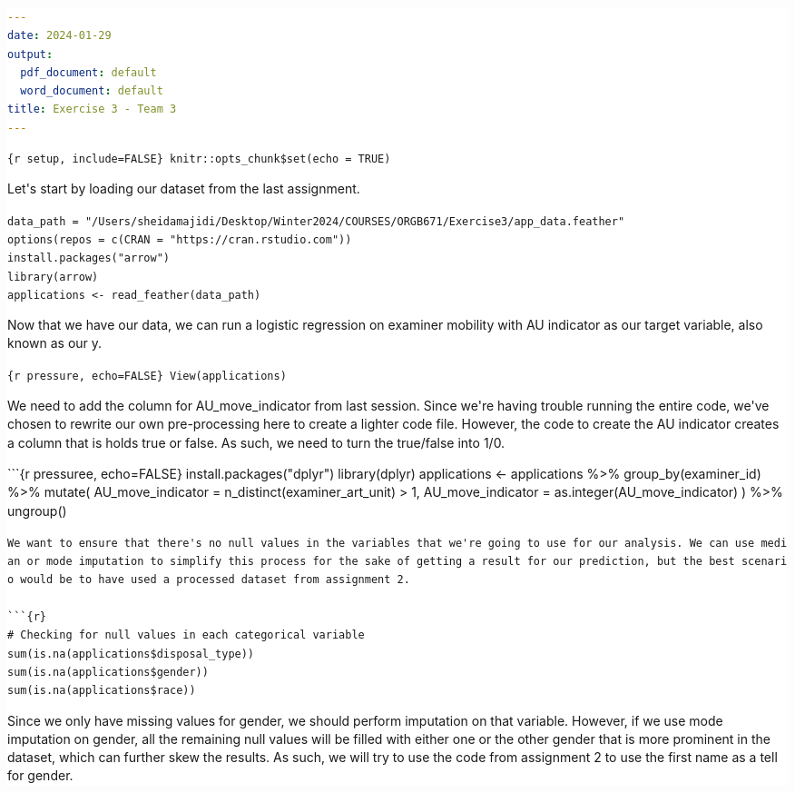 ```yaml
---
date: 2024-01-29
output:
  pdf_document: default
  word_document: default
title: Exercise 3 - Team 3
---
```


`{r setup, include=FALSE} knitr::opts_chunk$set(echo = TRUE)`

Let's start by loading our dataset from the last assignment.

``` {r}
data_path = "/Users/sheidamajidi/Desktop/Winter2024/COURSES/ORGB671/Exercise3/app_data.feather"
options(repos = c(CRAN = "https://cran.rstudio.com"))
install.packages("arrow")
library(arrow)
applications <- read_feather(data_path)
```

Now that we have our data, we can run a logistic regression on examiner
mobility with AU indicator as our target variable, also known as our y.

`{r pressure, echo=FALSE} View(applications)`

We need to add the column for AU_move_indicator from last session. Since
we're having trouble running the entire code, we've chosen to rewrite
our own pre-processing here to create a lighter code file. However, the
code to create the AU indicator creates a column that is holds true or
false. As such, we need to turn the true/false into 1/0.

\`\`\`{r pressuree, echo=FALSE} install.packages("dplyr") library(dplyr)
applications \<- applications %\>% group_by(examiner_id) %\>% mutate(
AU_move_indicator = n_distinct(examiner_art_unit) \> 1,
AU_move_indicator = as.integer(AU_move_indicator) ) %\>% ungroup()



    We want to ensure that there's no null values in the variables that we're going to use for our analysis. We can use median or mode imputation to simplify this process for the sake of getting a result for our prediction, but the best scenario would be to have used a processed dataset from assignment 2.

    ```{r}
    # Checking for null values in each categorical variable
    sum(is.na(applications$disposal_type))
    sum(is.na(applications$gender))
    sum(is.na(applications$race))

Since we only have missing values for gender, we should perform
imputation on that variable. However, if we use mode imputation on
gender, all the remaining null values will be filled with either one or
the other gender that is more prominent in the dataset, which can
further skew the results. As such, we will try to use the code from
assignment 2 to use the first name as a tell for gender.
